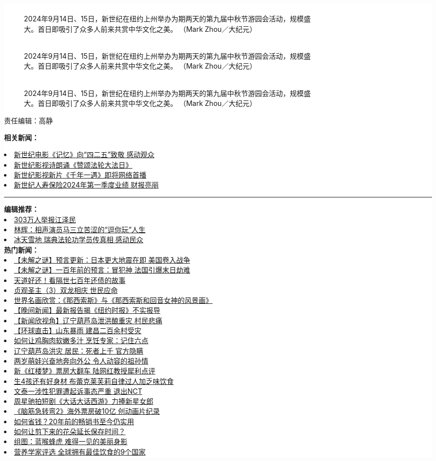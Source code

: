 <figure id="attachment_14330894" aria-describedby="caption-attachment-14330894" style="width: 600px" class="wp-caption aligncenter"><a target="_blank" href="https://i.epochtimes.com/assets/uploads/2024/09/id14330894-2409142303322483.jpg"><img decoding="async" class="size-large wp-image-14330894" title="" src="https://i.epochtimes.com/assets/uploads/2024/09/id14330894-2409142303322483-600x400.jpg" alt="" width="600" b="400" /></a><figcaption id="caption-attachment-14330894" class="wp-caption-text">2024年9月14日、15日，新世纪在纽约上州举办为期两天的第九届中秋节游园会活动，规模盛大。首日即吸引了众多人前来共赏中华文化之美。 （Mark Zhou／大纪元）</figcaption></figure>
<figure id="attachment_14330895" aria-describedby="caption-attachment-14330895" style="width: 600px" class="wp-caption aligncenter"><a target="_blank" href="https://i.epochtimes.com/assets/uploads/2024/09/id14330895-2409142304232483.jpg"><img decoding="async" class="size-large wp-image-14330895" title="" src="https://i.epochtimes.com/assets/uploads/2024/09/id14330895-2409142304232483-600x400.jpg" alt="" width="600" b="400" /></a><figcaption id="caption-attachment-14330895" class="wp-caption-text">2024年9月14日、15日，新世纪在纽约上州举办为期两天的第九届中秋节游园会活动，规模盛大。首日即吸引了众多人前来共赏中华文化之美。 （Mark Zhou／大纪元）</figcaption></figure>
<figure id="attachment_14330893" aria-describedby="caption-attachment-14330893" style="width: 600px" class="wp-caption aligncenter"><a target="_blank" href="https://i.epochtimes.com/assets/uploads/2024/09/id14330893-2409142303252483.jpg"><img decoding="async" class="size-large wp-image-14330893" title="" src="https://i.epochtimes.com/assets/uploads/2024/09/id14330893-2409142303252483-600x400.jpg" alt="" width="600" b="400" /></a><figcaption id="caption-attachment-14330893" class="wp-caption-text">2024年9月14日、15日，新世纪在纽约上州举办为期两天的第九届中秋节游园会活动，规模盛大。首日即吸引了众多人前来共赏中华文化之美。 （Mark Zhou／大纪元）</figcaption></figure>
<p>责任编辑：高静</p>
	
<strong>相关新闻：</strong>
<li><a href="https://github.com/1992513/djy/blob/master/gb/24/5/1/n14238033.md#1">新世纪电影《记忆》向“四二五”致敬 感动观众</a></li>
<li><a href="https://github.com/1992513/djy/blob/master/gb/24/5/13/n14248735.md#1">新世纪影视诗朗诵《赞颂法轮大法日》</a></li>
<li><a href="https://github.com/1992513/djy/blob/master/gb/24/6/14/n14270540.md#1">新世纪影视新片《千年一遇》即将网络首播</a></li>
<li><a href="https://github.com/1992513/djy/blob/master/gb/24/6/16/n14271465.md#1">新世纪人寿保险2024年第一季度业绩 财报亮丽</a></li>
<hr>
<strong>编辑推荐：</strong>
<li><a href="https://github.com/1992513/djy/blob/master/gb/18/12/9/n10900044.md?dfh#1" target="_blank">303万人举报江泽民</a></li><li><a href="https://github.com/1992513/djy/blob/master/gb/17/12/30/n10009267.md#1" target="_blank">林辉：相声演员马三立苦涩的“逗你玩”人生</a></li><li><a href="https://github.com/1992513/djy/blob/master/gb/19/2/5/n11026306.md#1" target="_blank">冰天雪地 瑞典法轮功学员传真相 感动民众</a></li>
<strong>热门新闻：</strong>
<li><a href="https://github.com/1992513/djy/blob/master/gb/24/8/26/n14318137.md#1">【未解之谜】预言更新：日本更大地震在即 美国卷入战争</a></li>
<li><a href="https://github.com/1992513/djy/blob/master/gb/24/8/23/n14316834.md#1">【未解之谜】一百年前的预言：冒犯神 法国引爆末日劫难</a></li>
<li><a href="https://github.com/1992513/djy/blob/master/gb/24/8/20/n14314321.md#1">天道好还！看隔世七百年还债的故事</a></li>
<li><a href="https://github.com/1992513/djy/blob/master/gb/24/8/19/n14313717.md#1">贞观圣主（3）双龙相庆 世民应命</a></li>
<li><a href="https://github.com/1992513/djy/blob/master/gb/24/8/22/n14315613.md#1">世界名画欣赏：《那西索斯》与《那西索斯和回音女神的风景画》</a></li>
<li><a href="https://github.com/1992513/djy/blob/master/gb/24/8/28/n14319442.md#1">【晚间新闻】最新报告揭《纽约时报》不实报导</a></li>
<li><a href="https://github.com/1992513/djy/blob/master/gb/24/8/28/n14319708.md#1">【新闻欣视角】辽宁葫芦岛泄洪酿重灾 村民悲痛</a></li>
<li><a href="https://github.com/1992513/djy/blob/master/gb/24/8/28/n14319437.md#1">【环球直击】山东暴雨 建昌二百余村受灾</a></li>
<li><a href="https://github.com/1992513/djy/blob/master/gb/24/8/26/n14318213.md#1">如何让鸡胸肉软嫩多汁 烹饪专家：记住六点</a></li>
<li><a href="https://github.com/1992513/djy/blob/master/gb/24/8/27/n14318564.md#1">辽宁葫芦岛洪灾 居民：死者上千 官方隐瞒</a></li>
<li><a href="https://github.com/1992513/djy/blob/master/gb/24/8/26/n14317844.md#1">两岁萌娃兴奋地奔向外公 令人动容的祖孙情</a></li>
<li><a href="https://github.com/1992513/djy/blob/master/gb/24/8/26/n14318285.md#1">新《红楼梦》票房大翻车 陆网红教授犀利点评</a></li>
<li><a href="https://github.com/1992513/djy/blob/master/gb/24/8/27/n14318688.md#1">生4孩还有好身材 布蕾克莱芙莉自律过人加乏味饮食</a></li>
<li><a href="https://github.com/1992513/djy/blob/master/gb/24/8/28/n14319390.md#1">文泰一涉性犯罪遭起诉事态严重 退出NCT</a></li>
<li><a href="https://github.com/1992513/djy/blob/master/gb/24/8/27/n14318995.md#1">周星驰拍短剧《大话大话西游》力捧新星女郎</a></li>
<li><a href="https://github.com/1992513/djy/blob/master/gb/24/8/26/n14318243.md#1">《脑筋急转弯2》海外票房破10亿 创动画片纪录</a></li>
<li><a href="https://github.com/1992513/djy/blob/master/gb/24/8/14/n14311144.md#1">如何省钱？20年前的畅销书至今仍实用</a></li>
<li><a href="https://github.com/1992513/djy/blob/master/gb/24/8/27/n14318578.md#1">如何让剪下来的花朵延长保存时间？</a></li>
<li><a href="https://github.com/1992513/djy/blob/master/gb/24/8/27/n14318567.md#1">组图：蓝喉蜂虎 难得一见的美丽身影</a></li>
<li><a href="https://github.com/1992513/djy/blob/master/gb/24/8/28/n14319371.md#1">营养学家评选 全球拥有最佳饮食的9个国家</a></li>